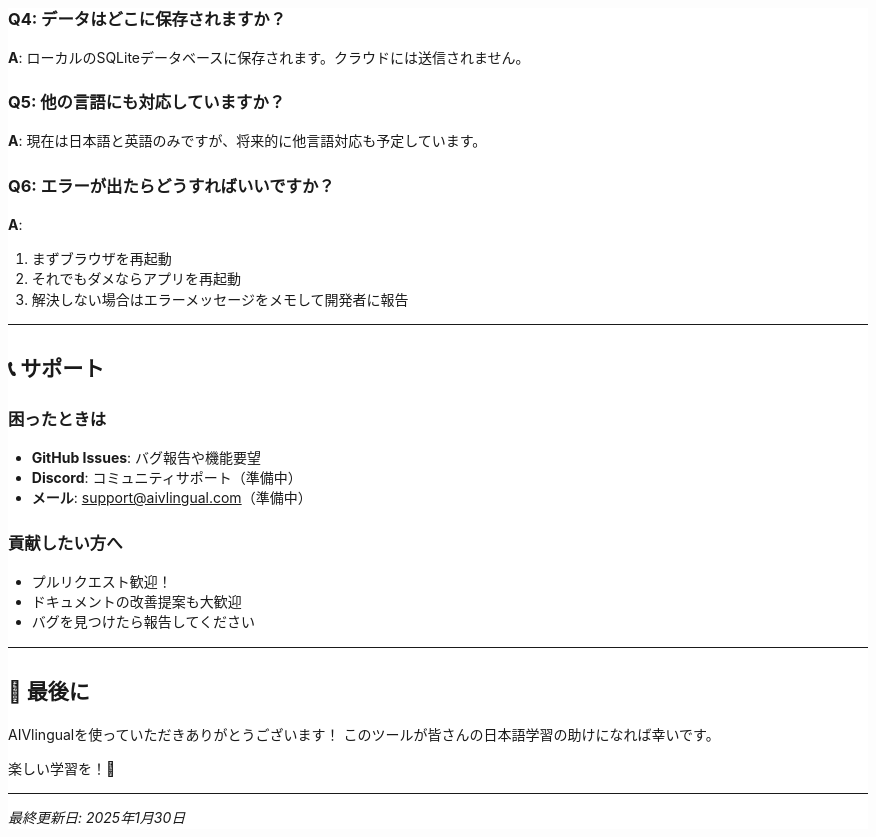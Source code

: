 ### Q4: データはどこに保存されますか？
**A**: ローカルのSQLiteデータベースに保存されます。クラウドには送信されません。

### Q5: 他の言語にも対応していますか？
**A**: 現在は日本語と英語のみですが、将来的に他言語対応も予定しています。

### Q6: エラーが出たらどうすればいいですか？
**A**: 
1. まずブラウザを再起動
2. それでもダメならアプリを再起動
3. 解決しない場合はエラーメッセージをメモして開発者に報告

---

## 📞 サポート

### 困ったときは
- **GitHub Issues**: バグ報告や機能要望
- **Discord**: コミュニティサポート（準備中）
- **メール**: support@aivlingual.com（準備中）

### 貢献したい方へ
- プルリクエスト歓迎！
- ドキュメントの改善提案も大歓迎
- バグを見つけたら報告してください

---

## 🎉 最後に

AIVlingualを使っていただきありがとうございます！
このツールが皆さんの日本語学習の助けになれば幸いです。

楽しい学習を！🚀

---

*最終更新日: 2025年1月30日*